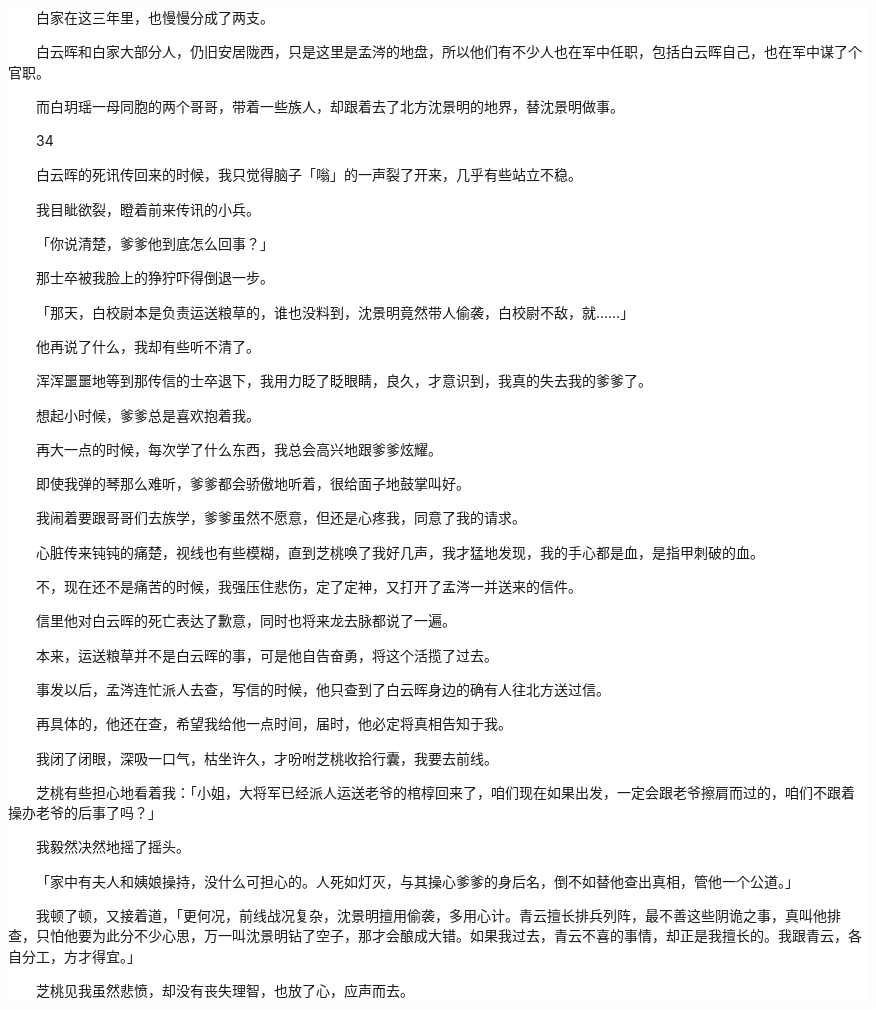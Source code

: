&emsp;&emsp;白家在这三年里，也慢慢分成了两支。  
  
&emsp;&emsp;白云晖和白家大部分人，仍旧安居陇西，只是这里是孟涔的地盘，所以他们有不少人也在军中任职，包括白云晖自己，也在军中谋了个官职。  
  
&emsp;&emsp;而白玥瑶一母同胞的两个哥哥，带着一些族人，却跟着去了北方沈景明的地界，替沈景明做事。  
  
&emsp;&emsp;34  
  
&emsp;&emsp;白云晖的死讯传回来的时候，我只觉得脑子「嗡」的一声裂了开来，几乎有些站立不稳。  
  
&emsp;&emsp;我目眦欲裂，瞪着前来传讯的小兵。  
  
&emsp;&emsp;「你说清楚，爹爹他到底怎么回事？」  
  
&emsp;&emsp;那士卒被我脸上的狰狞吓得倒退一步。  
  
&emsp;&emsp;「那天，白校尉本是负责运送粮草的，谁也没料到，沈景明竟然带人偷袭，白校尉不敌，就……」  
  
&emsp;&emsp;他再说了什么，我却有些听不清了。  
  
&emsp;&emsp;浑浑噩噩地等到那传信的士卒退下，我用力眨了眨眼睛，良久，才意识到，我真的失去我的爹爹了。  
  
&emsp;&emsp;想起小时候，爹爹总是喜欢抱着我。  
  
&emsp;&emsp;再大一点的时候，每次学了什么东西，我总会高兴地跟爹爹炫耀。  
  
&emsp;&emsp;即使我弹的琴那么难听，爹爹都会骄傲地听着，很给面子地鼓掌叫好。  
  
&emsp;&emsp;我闹着要跟哥哥们去族学，爹爹虽然不愿意，但还是心疼我，同意了我的请求。  
  
&emsp;&emsp;心脏传来钝钝的痛楚，视线也有些模糊，直到芝桃唤了我好几声，我才猛地发现，我的手心都是血，是指甲刺破的血。  
  
&emsp;&emsp;不，现在还不是痛苦的时候，我强压住悲伤，定了定神，又打开了孟涔一并送来的信件。  
  
&emsp;&emsp;信里他对白云晖的死亡表达了歉意，同时也将来龙去脉都说了一遍。  
  
&emsp;&emsp;本来，运送粮草并不是白云晖的事，可是他自告奋勇，将这个活揽了过去。  
  
&emsp;&emsp;事发以后，孟涔连忙派人去查，写信的时候，他只查到了白云晖身边的确有人往北方送过信。  
  
&emsp;&emsp;再具体的，他还在查，希望我给他一点时间，届时，他必定将真相告知于我。  
  
&emsp;&emsp;我闭了闭眼，深吸一口气，枯坐许久，才吩咐芝桃收拾行囊，我要去前线。  
  
&emsp;&emsp;芝桃有些担心地看着我：「小姐，大将军已经派人运送老爷的棺椁回来了，咱们现在如果出发，一定会跟老爷擦肩而过的，咱们不跟着操办老爷的后事了吗？」  
  
&emsp;&emsp;我毅然决然地摇了摇头。  
  
&emsp;&emsp;「家中有夫人和姨娘操持，没什么可担心的。人死如灯灭，与其操心爹爹的身后名，倒不如替他查出真相，管他一个公道。」  
  
&emsp;&emsp;我顿了顿，又接着道，「更何况，前线战况复杂，沈景明擅用偷袭，多用心计。青云擅长排兵列阵，最不善这些阴诡之事，真叫他排查，只怕他要为此分不少心思，万一叫沈景明钻了空子，那才会酿成大错。如果我过去，青云不喜的事情，却正是我擅长的。我跟青云，各自分工，方才得宜。」  
  
&emsp;&emsp;芝桃见我虽然悲愤，却没有丧失理智，也放了心，应声而去。  
  
